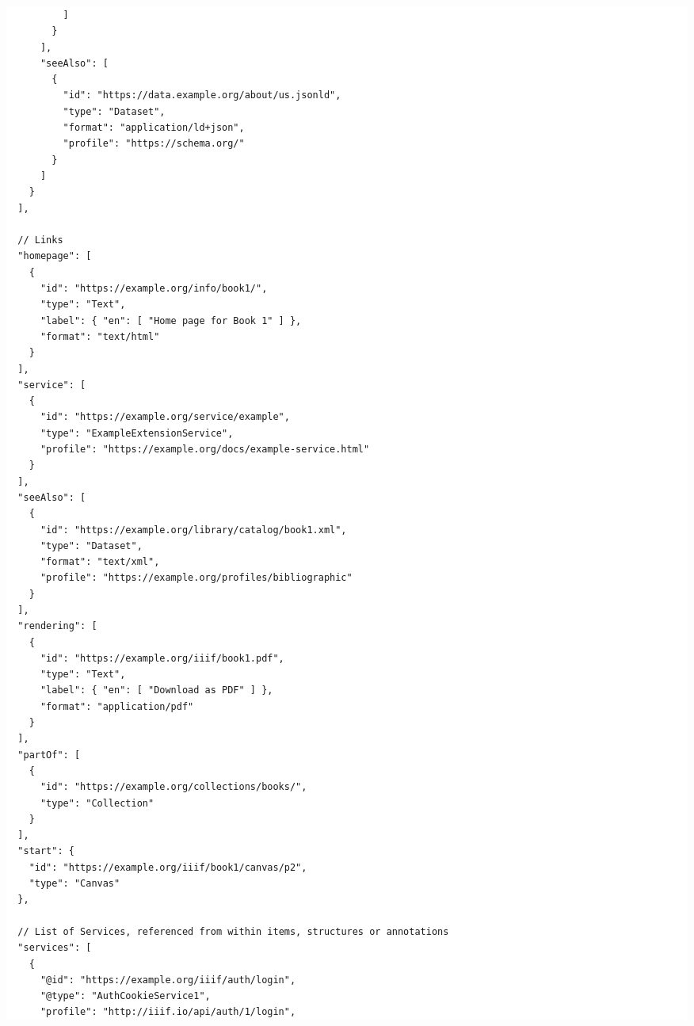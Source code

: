 ``` json-doc
          ]
        }
      ],
      "seeAlso": [
        {
          "id": "https://data.example.org/about/us.jsonld",
          "type": "Dataset",
          "format": "application/ld+json",
          "profile": "https://schema.org/"
        }
      ]
    }
  ],

  // Links
  "homepage": [
    {
      "id": "https://example.org/info/book1/",
      "type": "Text",
      "label": { "en": [ "Home page for Book 1" ] },
      "format": "text/html"
    }
  ],
  "service": [
    {
      "id": "https://example.org/service/example",
      "type": "ExampleExtensionService",
      "profile": "https://example.org/docs/example-service.html"
    }
  ],
  "seeAlso": [
    {
      "id": "https://example.org/library/catalog/book1.xml",
      "type": "Dataset",
      "format": "text/xml",
      "profile": "https://example.org/profiles/bibliographic"
    }
  ],
  "rendering": [
    {
      "id": "https://example.org/iiif/book1.pdf",
      "type": "Text",
      "label": { "en": [ "Download as PDF" ] },
      "format": "application/pdf"
    }
  ],
  "partOf": [
    {
      "id": "https://example.org/collections/books/",
      "type": "Collection"
    }
  ],
  "start": {
    "id": "https://example.org/iiif/book1/canvas/p2",
    "type": "Canvas"
  },

  // List of Services, referenced from within items, structures or annotations
  "services": [
    {
      "@id": "https://example.org/iiif/auth/login",
      "@type": "AuthCookieService1",
      "profile": "http://iiif.io/api/auth/1/login",
```